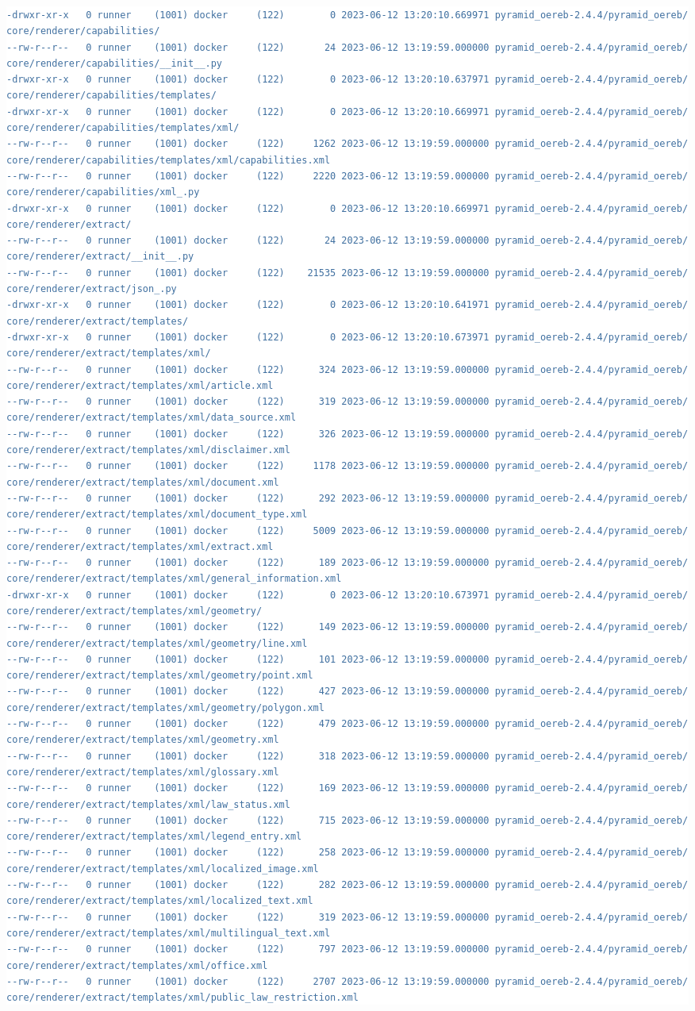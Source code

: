 ```diff
-drwxr-xr-x   0 runner    (1001) docker     (122)        0 2023-06-12 13:20:10.669971 pyramid_oereb-2.4.4/pyramid_oereb/core/renderer/capabilities/
--rw-r--r--   0 runner    (1001) docker     (122)       24 2023-06-12 13:19:59.000000 pyramid_oereb-2.4.4/pyramid_oereb/core/renderer/capabilities/__init__.py
-drwxr-xr-x   0 runner    (1001) docker     (122)        0 2023-06-12 13:20:10.637971 pyramid_oereb-2.4.4/pyramid_oereb/core/renderer/capabilities/templates/
-drwxr-xr-x   0 runner    (1001) docker     (122)        0 2023-06-12 13:20:10.669971 pyramid_oereb-2.4.4/pyramid_oereb/core/renderer/capabilities/templates/xml/
--rw-r--r--   0 runner    (1001) docker     (122)     1262 2023-06-12 13:19:59.000000 pyramid_oereb-2.4.4/pyramid_oereb/core/renderer/capabilities/templates/xml/capabilities.xml
--rw-r--r--   0 runner    (1001) docker     (122)     2220 2023-06-12 13:19:59.000000 pyramid_oereb-2.4.4/pyramid_oereb/core/renderer/capabilities/xml_.py
-drwxr-xr-x   0 runner    (1001) docker     (122)        0 2023-06-12 13:20:10.669971 pyramid_oereb-2.4.4/pyramid_oereb/core/renderer/extract/
--rw-r--r--   0 runner    (1001) docker     (122)       24 2023-06-12 13:19:59.000000 pyramid_oereb-2.4.4/pyramid_oereb/core/renderer/extract/__init__.py
--rw-r--r--   0 runner    (1001) docker     (122)    21535 2023-06-12 13:19:59.000000 pyramid_oereb-2.4.4/pyramid_oereb/core/renderer/extract/json_.py
-drwxr-xr-x   0 runner    (1001) docker     (122)        0 2023-06-12 13:20:10.641971 pyramid_oereb-2.4.4/pyramid_oereb/core/renderer/extract/templates/
-drwxr-xr-x   0 runner    (1001) docker     (122)        0 2023-06-12 13:20:10.673971 pyramid_oereb-2.4.4/pyramid_oereb/core/renderer/extract/templates/xml/
--rw-r--r--   0 runner    (1001) docker     (122)      324 2023-06-12 13:19:59.000000 pyramid_oereb-2.4.4/pyramid_oereb/core/renderer/extract/templates/xml/article.xml
--rw-r--r--   0 runner    (1001) docker     (122)      319 2023-06-12 13:19:59.000000 pyramid_oereb-2.4.4/pyramid_oereb/core/renderer/extract/templates/xml/data_source.xml
--rw-r--r--   0 runner    (1001) docker     (122)      326 2023-06-12 13:19:59.000000 pyramid_oereb-2.4.4/pyramid_oereb/core/renderer/extract/templates/xml/disclaimer.xml
--rw-r--r--   0 runner    (1001) docker     (122)     1178 2023-06-12 13:19:59.000000 pyramid_oereb-2.4.4/pyramid_oereb/core/renderer/extract/templates/xml/document.xml
--rw-r--r--   0 runner    (1001) docker     (122)      292 2023-06-12 13:19:59.000000 pyramid_oereb-2.4.4/pyramid_oereb/core/renderer/extract/templates/xml/document_type.xml
--rw-r--r--   0 runner    (1001) docker     (122)     5009 2023-06-12 13:19:59.000000 pyramid_oereb-2.4.4/pyramid_oereb/core/renderer/extract/templates/xml/extract.xml
--rw-r--r--   0 runner    (1001) docker     (122)      189 2023-06-12 13:19:59.000000 pyramid_oereb-2.4.4/pyramid_oereb/core/renderer/extract/templates/xml/general_information.xml
-drwxr-xr-x   0 runner    (1001) docker     (122)        0 2023-06-12 13:20:10.673971 pyramid_oereb-2.4.4/pyramid_oereb/core/renderer/extract/templates/xml/geometry/
--rw-r--r--   0 runner    (1001) docker     (122)      149 2023-06-12 13:19:59.000000 pyramid_oereb-2.4.4/pyramid_oereb/core/renderer/extract/templates/xml/geometry/line.xml
--rw-r--r--   0 runner    (1001) docker     (122)      101 2023-06-12 13:19:59.000000 pyramid_oereb-2.4.4/pyramid_oereb/core/renderer/extract/templates/xml/geometry/point.xml
--rw-r--r--   0 runner    (1001) docker     (122)      427 2023-06-12 13:19:59.000000 pyramid_oereb-2.4.4/pyramid_oereb/core/renderer/extract/templates/xml/geometry/polygon.xml
--rw-r--r--   0 runner    (1001) docker     (122)      479 2023-06-12 13:19:59.000000 pyramid_oereb-2.4.4/pyramid_oereb/core/renderer/extract/templates/xml/geometry.xml
--rw-r--r--   0 runner    (1001) docker     (122)      318 2023-06-12 13:19:59.000000 pyramid_oereb-2.4.4/pyramid_oereb/core/renderer/extract/templates/xml/glossary.xml
--rw-r--r--   0 runner    (1001) docker     (122)      169 2023-06-12 13:19:59.000000 pyramid_oereb-2.4.4/pyramid_oereb/core/renderer/extract/templates/xml/law_status.xml
--rw-r--r--   0 runner    (1001) docker     (122)      715 2023-06-12 13:19:59.000000 pyramid_oereb-2.4.4/pyramid_oereb/core/renderer/extract/templates/xml/legend_entry.xml
--rw-r--r--   0 runner    (1001) docker     (122)      258 2023-06-12 13:19:59.000000 pyramid_oereb-2.4.4/pyramid_oereb/core/renderer/extract/templates/xml/localized_image.xml
--rw-r--r--   0 runner    (1001) docker     (122)      282 2023-06-12 13:19:59.000000 pyramid_oereb-2.4.4/pyramid_oereb/core/renderer/extract/templates/xml/localized_text.xml
--rw-r--r--   0 runner    (1001) docker     (122)      319 2023-06-12 13:19:59.000000 pyramid_oereb-2.4.4/pyramid_oereb/core/renderer/extract/templates/xml/multilingual_text.xml
--rw-r--r--   0 runner    (1001) docker     (122)      797 2023-06-12 13:19:59.000000 pyramid_oereb-2.4.4/pyramid_oereb/core/renderer/extract/templates/xml/office.xml
--rw-r--r--   0 runner    (1001) docker     (122)     2707 2023-06-12 13:19:59.000000 pyramid_oereb-2.4.4/pyramid_oereb/core/renderer/extract/templates/xml/public_law_restriction.xml
```